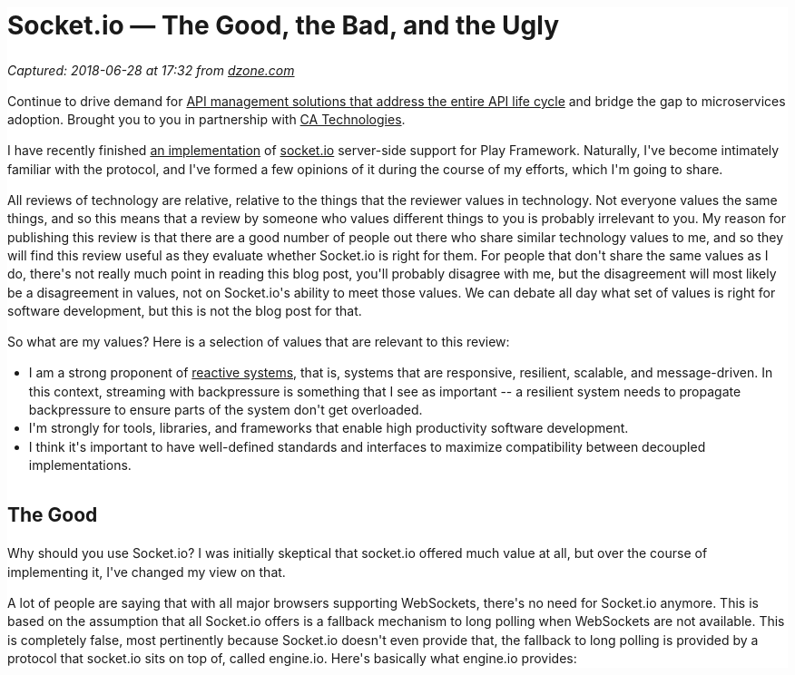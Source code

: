 # Socket.io — The Good, the Bad, and the Ugly

_Captured: 2018-06-28 at 17:32 from [dzone.com](https://dzone.com/articles/socketio-the-good-the-bad-and-the-ugly?edition=383271&utm_source=Zone%20Newsletter&utm_medium=email&utm_campaign=integration%202018-06-28)_

Continue to drive demand for [API management solutions that address the entire API life cycle](https://dzone.com/go?i=292440&u=https%3A%2F%2Fwww.ca.com%2Fus%2Fcollateral%2Findustry-analyst-report%2Fgartner-magic-quadrant-for-full-life-cycle-api-management.html%3Futm_medium%3Donlineads_onl-dsp%26utm_source%3Ddzone%26utm_campaign%3Dlifecycle_apig_land%26utm_content%3Dna_report-gartnermqfulllifecycle-spslnk) and bridge the gap to microservices adoption. Brought you to you in partnership with [CA Technologies](https://dzone.com/go?i=292440&u=https%3A%2F%2Fwww.ca.com%2Fus%2Fcollateral%2Findustry-analyst-report%2Fgartner-magic-quadrant-for-full-life-cycle-api-management.html%3Futm_medium%3Donlineads_onl-dsp%26utm_source%3Ddzone%26utm_campaign%3Dlifecycle_apig_land%26utm_content%3Dna_report-gartnermqfulllifecycle-spslnk).

I have recently finished [an implementation](https://github.com/playframework/play-socket.io) of [socket.io](https://socket.io/) server-side support for Play Framework. Naturally, I've become intimately familiar with the protocol, and I've formed a few opinions of it during the course of my efforts, which I'm going to share.

All reviews of technology are relative, relative to the things that the reviewer values in technology. Not everyone values the same things, and so this means that a review by someone who values different things to you is probably irrelevant to you. My reason for publishing this review is that there are a good number of people out there who share similar technology values to me, and so they will find this review useful as they evaluate whether Socket.io is right for them. For people that don't share the same values as I do, there's not really much point in reading this blog post, you'll probably disagree with me, but the disagreement will most likely be a disagreement in values, not on Socket.io's ability to meet those values. We can debate all day what set of values is right for software development, but this is not the blog post for that.

So what are my values? Here is a selection of values that are relevant to this review:

  * I am a strong proponent of [reactive systems](http://www.reactivemanifesto.com/), that is, systems that are responsive, resilient, scalable, and message-driven. In this context, streaming with backpressure is something that I see as important -- a resilient system needs to propagate backpressure to ensure parts of the system don't get overloaded.
  * I'm strongly for tools, libraries, and frameworks that enable high productivity software development.
  * I think it's important to have well-defined standards and interfaces to maximize compatibility between decoupled implementations.

## The Good

Why should you use Socket.io? I was initially skeptical that socket.io offered much value at all, but over the course of implementing it, I've changed my view on that.

A lot of people are saying that with all major browsers supporting WebSockets, there's no need for Socket.io anymore. This is based on the assumption that all Socket.io offers is a fallback mechanism to long polling when WebSockets are not available. This is completely false, most pertinently because Socket.io doesn't even provide that, the fallback to long polling is provided by a protocol that socket.io sits on top of, called engine.io. Here's basically what engine.io provides:
